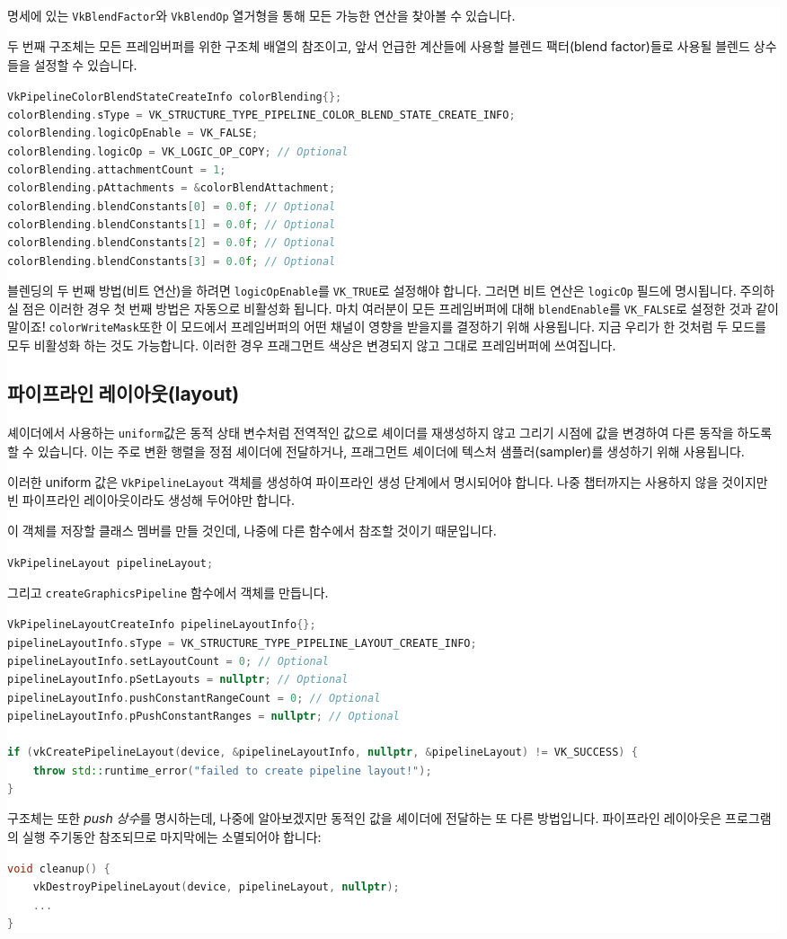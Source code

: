 명세에 있는 `VkBlendFactor`와 `VkBlendOp` 열거형을 통해 모든 가능한 연산을 찾아볼 수 있습니다.

두 번째 구조체는 모든 프레임버퍼를 위한 구조체 배열의 참조이고, 앞서 언급한 계산들에 사용할 블렌드 팩터(blend factor)들로 사용될 블렌드 상수들을 설정할 수 있습니다.

```c++
VkPipelineColorBlendStateCreateInfo colorBlending{};
colorBlending.sType = VK_STRUCTURE_TYPE_PIPELINE_COLOR_BLEND_STATE_CREATE_INFO;
colorBlending.logicOpEnable = VK_FALSE;
colorBlending.logicOp = VK_LOGIC_OP_COPY; // Optional
colorBlending.attachmentCount = 1;
colorBlending.pAttachments = &colorBlendAttachment;
colorBlending.blendConstants[0] = 0.0f; // Optional
colorBlending.blendConstants[1] = 0.0f; // Optional
colorBlending.blendConstants[2] = 0.0f; // Optional
colorBlending.blendConstants[3] = 0.0f; // Optional
```

블렌딩의 두 번째 방법(비트 연산)을 하려면 `logicOpEnable`를 `VK_TRUE`로 설정해야 합니다. 그러면 비트 연산은 `logicOp` 필드에 명시됩니다. 주의하실 점은 이러한 경우 첫 번째 방법은 자동으로 비활성화 됩니다. 마치 여러분이 모든 프레임버퍼에 대해 `blendEnable`를 `VK_FALSE`로 설정한 것과 같이 말이죠! `colorWriteMask`또한 이 모드에서 프레임버퍼의 어떤 채널이 영향을 받을지를 결정하기 위해 사용됩니다. 지금 우리가 한 것처럼 두 모드를 모두 비활성화 하는 것도 가능합니다. 이러한 경우 프래그먼트 색상은 변경되지 않고 그대로 프레임버퍼에 쓰여집니다.

## 파이프라인 레이아웃(layout)

셰이더에서 사용하는 `uniform`값은 동적 상태 변수처럼 전역적인 값으로 셰이더를 재생성하지 않고 그리기 시점에 값을 변경하여 다른 동작을 하도록 할 수 있습니다. 이는 주로 변환 행렬을 정점 셰이더에 전달하거나, 프래그먼트 셰이더에 텍스처 샘플러(sampler)를 생성하기 위해 사용됩니다.

이러한 uniform 값은 `VkPipelineLayout` 객체를 생성하여 파이프라인 생성 단계에서 명시되어야 합니다. 나중 챕터까지는 사용하지 않을 것이지만 빈 파이프라인 레이아웃이라도 생성해 두어야만 합니다.

이 객체를 저장할 클래스 멤버를 만들 것인데, 나중에 다른 함수에서 참조할 것이기 때문입니다.

```c++
VkPipelineLayout pipelineLayout;
```

그리고 `createGraphicsPipeline` 함수에서 객체를 만듭니다.

```c++
VkPipelineLayoutCreateInfo pipelineLayoutInfo{};
pipelineLayoutInfo.sType = VK_STRUCTURE_TYPE_PIPELINE_LAYOUT_CREATE_INFO;
pipelineLayoutInfo.setLayoutCount = 0; // Optional
pipelineLayoutInfo.pSetLayouts = nullptr; // Optional
pipelineLayoutInfo.pushConstantRangeCount = 0; // Optional
pipelineLayoutInfo.pPushConstantRanges = nullptr; // Optional

if (vkCreatePipelineLayout(device, &pipelineLayoutInfo, nullptr, &pipelineLayout) != VK_SUCCESS) {
    throw std::runtime_error("failed to create pipeline layout!");
}
```

구조체는 또한 *push 상수*를 명시하는데, 나중에 알아보겠지만 동적인 값을 셰이더에 전달하는 또 다른 방법입니다. 파이프라인 레이아웃은 프로그램의 실행 주기동안 참조되므로 마지막에는 소멸되어야 합니다:

```c++
void cleanup() {
    vkDestroyPipelineLayout(device, pipelineLayout, nullptr);
    ...
}
```
